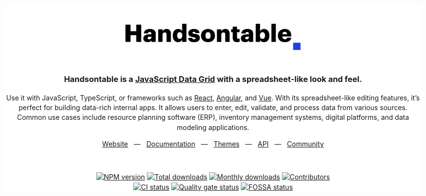 <div align="center">
  <br><br>
  <picture>
    <source media="(prefers-color-scheme: dark)" srcset="https://github.com/handsontable/handsontable/blob/develop/resources/handsontable-logo-white.svg?raw=true"/>
    <source media="(prefers-color-scheme: light)" srcset="https://github.com/handsontable/handsontable/blob/develop/resources/handsontable-logo-black.svg?raw=true"/>
    <img width="360" alt="Logo of Handsontable data grid" src="https://github.com/handsontable/handsontable/blob/develop/resources/handsontable-logo-black.svg?raw=true"/>
  </picture>
  <br><br>
  <h3>Handsontable is a <a href="https://handsontable.com/docs" target="_blank">JavaScript Data Grid</a> with a spreadsheet-like look and feel.</h3>
  <p>
    Use it with JavaScript, TypeScript, or frameworks such as 
    <a href="https://github.com/handsontable/handsontable/tree/master/wrappers/react-wrapper" target="_blank">React</a>, 
    <a href="https://github.com/handsontable/handsontable/tree/master/wrappers/angular" target="_blank">Angular</a>, and 
    <a href="https://github.com/handsontable/handsontable/tree/master/wrappers/vue" target="_blank">Vue</a>. With its spreadsheet-like editing features, it’s perfect for building data-rich internal apps. It allows users to enter, edit, validate, and process data from various sources. Common use cases include resource planning software (ERP), inventory management systems, digital platforms, and data modeling applications.
  </p>

<a href="https://handsontable.com">Website</a> &nbsp;&nbsp;—&nbsp;&nbsp; <a href="https://handsontable.com/docs">Documentation</a> &nbsp;&nbsp;—&nbsp;&nbsp; <a href="https://handsontable.com/docs/themes">Themes</a> &nbsp;&nbsp;—&nbsp;&nbsp; <a href="https://handsontable.com/docs/api">API</a> &nbsp;&nbsp;—&nbsp;&nbsp; <a href="https://github.com/handsontable/handsontable/discussions">Community</a>

  <br>

[![NPM version](https://img.shields.io/npm/v/handsontable?style=for-the-badge)](https://npmjs.com/package/handsontable)
[![Total downloads](https://img.shields.io/npm/dt/handsontable.svg?style=for-the-badge)](https://npmjs.com/package/handsontable)
[![Monthly downloads](https://img.shields.io/npm/dm/handsontable.svg?style=for-the-badge)](https://npmjs.com/package/handsontable)
[![Contributors](https://img.shields.io/github/contributors/handsontable/handsontable?style=for-the-badge)](https://github.com/handsontable/handsontable/graphs/contributors)
<br>
[![CI status](https://github.com/handsontable/handsontable/actions/workflows/test.yml/badge.svg?branch=master)](https://github.com/handsontable/handsontable/actions/workflows/test.yml?query=branch%3Amaster)
[![Quality gate status](https://sonarcloud.io/api/project_badges/measure?project=handsontable_handsontable&metric=alert_status)](https://sonarcloud.io/dashboard?id=handsontable_handsontable)
[![FOSSA status](https://app.fossa.io/api/projects/git%2Bgithub.com%2Fhandsontable%2Fhandsontable.svg?type=shield)](https://app.fossa.io/projects/git%2Bgithub.com%2Fhandsontable%2Fhandsontable?ref=badge_shield)
